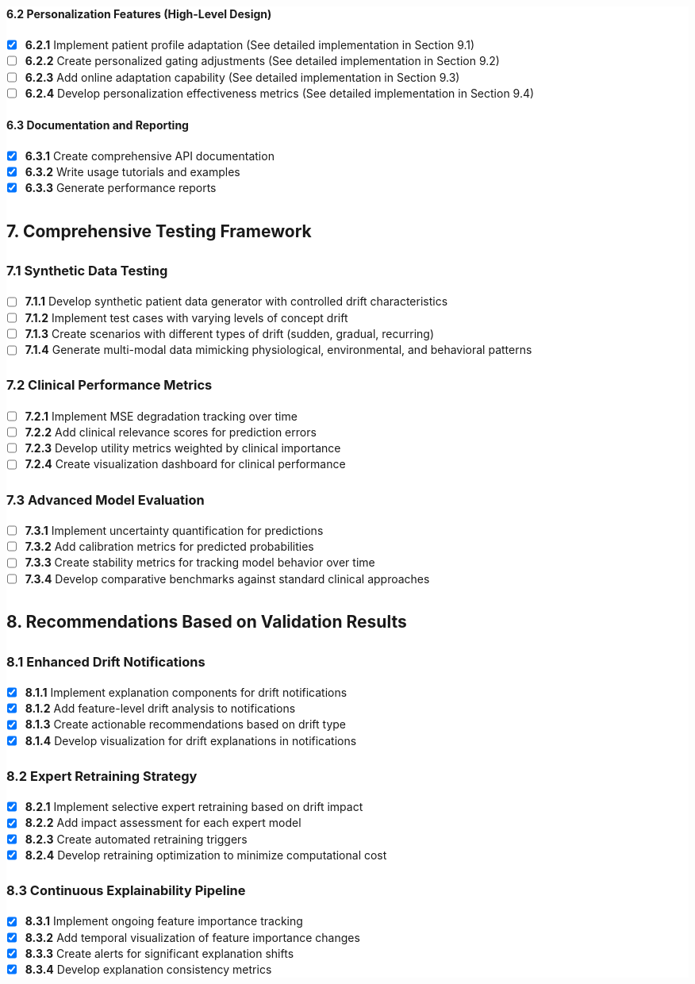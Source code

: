 #### 6.2 Personalization Features (High-Level Design)
- [x] **6.2.1** Implement patient profile adaptation (See detailed implementation in Section 9.1)
- [ ] **6.2.2** Create personalized gating adjustments (See detailed implementation in Section 9.2)
- [ ] **6.2.3** Add online adaptation capability (See detailed implementation in Section 9.3)
- [ ] **6.2.4** Develop personalization effectiveness metrics (See detailed implementation in Section 9.4)

#### 6.3 Documentation and Reporting
- [x] **6.3.1** Create comprehensive API documentation
- [x] **6.3.2** Write usage tutorials and examples
- [x] **6.3.3** Generate performance reports

## 7. Comprehensive Testing Framework

### 7.1 Synthetic Data Testing
- [ ] **7.1.1** Develop synthetic patient data generator with controlled drift characteristics
- [ ] **7.1.2** Implement test cases with varying levels of concept drift
- [ ] **7.1.3** Create scenarios with different types of drift (sudden, gradual, recurring)
- [ ] **7.1.4** Generate multi-modal data mimicking physiological, environmental, and behavioral patterns

### 7.2 Clinical Performance Metrics
- [ ] **7.2.1** Implement MSE degradation tracking over time
- [ ] **7.2.2** Add clinical relevance scores for prediction errors
- [ ] **7.2.3** Develop utility metrics weighted by clinical importance
- [ ] **7.2.4** Create visualization dashboard for clinical performance

### 7.3 Advanced Model Evaluation
- [ ] **7.3.1** Implement uncertainty quantification for predictions
- [ ] **7.3.2** Add calibration metrics for predicted probabilities
- [ ] **7.3.3** Create stability metrics for tracking model behavior over time
- [ ] **7.3.4** Develop comparative benchmarks against standard clinical approaches

## 8. Recommendations Based on Validation Results

### 8.1 Enhanced Drift Notifications
- [x] **8.1.1** Implement explanation components for drift notifications
- [x] **8.1.2** Add feature-level drift analysis to notifications
- [x] **8.1.3** Create actionable recommendations based on drift type
- [x] **8.1.4** Develop visualization for drift explanations in notifications

### 8.2 Expert Retraining Strategy
- [x] **8.2.1** Implement selective expert retraining based on drift impact
- [x] **8.2.2** Add impact assessment for each expert model
- [x] **8.2.3** Create automated retraining triggers
- [x] **8.2.4** Develop retraining optimization to minimize computational cost

### 8.3 Continuous Explainability Pipeline
- [x] **8.3.1** Implement ongoing feature importance tracking
- [x] **8.3.2** Add temporal visualization of feature importance changes
- [x] **8.3.3** Create alerts for significant explanation shifts
- [x] **8.3.4** Develop explanation consistency metrics
